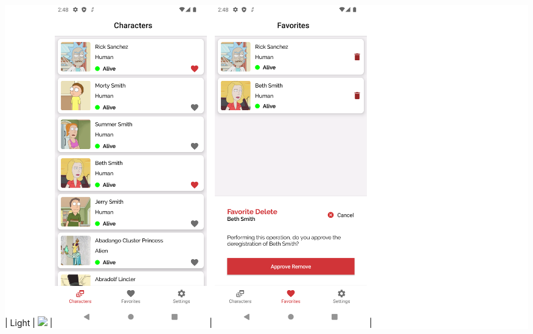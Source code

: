 | Light | <img src="art/screenshots/splash.png" width="250">       | <img src="art/screenshots/characters.png" width="250">     | <img src="art/screenshots/favorites.png" width="250">     |